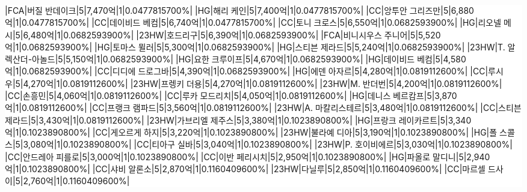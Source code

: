 |FCA|버질 반데이크|5|7,470억|1|0.0477815700%|
|HG|해리 케인|5|7,400억|1|0.0477815700%|
|CC|앙투안 그리즈만|5|6,880억|1|0.0477815700%|
|CC|데이비드 베컴|5|6,740억|1|0.0477815700%|
|CC|토니 크로스|5|6,550억|1|0.0682593900%|
|HG|리오넬 메시|5|6,480억|1|0.0682593900%|
|23HW|호드리구|5|6,390억|1|0.0682593900%|
|FCA|비니시우스 주니어|5|5,520억|1|0.0682593900%|
|HG|토마스 뮐러|5|5,300억|1|0.0682593900%|
|HG|스티븐 제라드|5|5,240억|1|0.0682593900%|
|23HW|T. 알렉산더-아놀드|5|5,150억|1|0.0682593900%|
|HG|요한 크루이프|5|4,670억|1|0.0682593900%|
|HG|데이비드 베컴|5|4,580억|1|0.0682593900%|
|CC|디디에 드로그바|5|4,390억|1|0.0682593900%|
|HG|에덴 아자르|5|4,280억|1|0.0819112600%|
|CC|루시우|5|4,270억|1|0.0819112600%|
|23HW|프렝키 더용|5|4,270억|1|0.0819112600%|
|23HW|M. 반더번|5|4,200억|1|0.0819112600%|
|CC|손흥민|5|4,060억|1|0.0819112600%|
|CC|루카 모드리치|5|4,050억|1|0.0819112600%|
|HG|데니스 베르캄프|5|3,870억|1|0.0819112600%|
|CC|프랭크 램파드|5|3,560억|1|0.0819112600%|
|23HW|A. 마칼리스테르|5|3,480억|1|0.0819112600%|
|CC|스티븐 제라드|5|3,430억|1|0.0819112600%|
|23HW|가브리엘 제주스|5|3,380억|1|0.1023890800%|
|HG|프랑크 레이카르트|5|3,340억|1|0.1023890800%|
|CC|게오르게 하지|5|3,220억|1|0.1023890800%|
|23HW|불라예 디아|5|3,190억|1|0.1023890800%|
|HG|폴 스콜스|5|3,080억|1|0.1023890800%|
|CC|티아구 실바|5|3,040억|1|0.1023890800%|
|23HW|P. 호이비에르|5|3,030억|1|0.1023890800%|
|CC|안드레아 피를로|5|3,000억|1|0.1023890800%|
|CC|이반 페리시치|5|2,950억|1|0.1023890800%|
|HG|파올로 말디니|5|2,940억|1|0.1023890800%|
|CC|샤비 알론소|5|2,870억|1|0.1160409600%|
|23HW|다닐루|5|2,850억|1|0.1160409600%|
|CC|마르셀 드사이|5|2,760억|1|0.1160409600%|